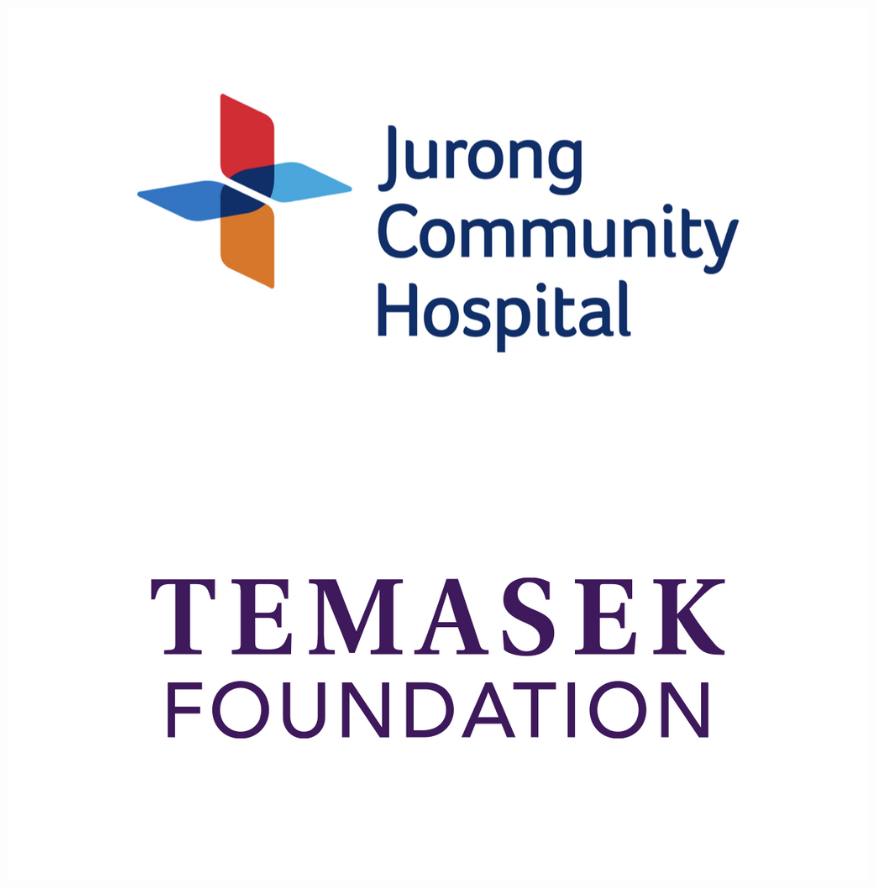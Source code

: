 <div class="col"><a href="https://www.jch.com.sg/" target="new"><img src="/images/JLD/JLD-juronghospital.jpeg" alt="Jurong Community Hospital" title="Jurong Community Hospital"></a></div>
	
</div>

<div class="row">	

<div class="col"><a href="https://www.temasekfoundation.org.sg/" target="new"><img src="/images/JLD/JLD-temasek.jpeg" alt="Temasek Foundation" title="Temasek Foundation"></a></div>

<div class="col"></div>
